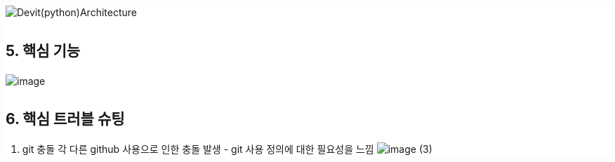 <img width="786" alt="Devit(python)Architecture" src="https://user-images.githubusercontent.com/88760828/185904105-49bd9632-68a0-4e36-a78e-c0ff721c39e3.png">

## 5. 핵심 기능
![image](https://user-images.githubusercontent.com/88760828/183607462-9eec02d6-7756-4161-bbc3-7da1a4a5a107.png)


## 6. 핵심 트러블 슈팅 

1. git 충돌
각 다른 github 사용으로 인한 충돌 발생 - git 사용 정의에 대한 필요성을 느낌
![image (3)](https://user-images.githubusercontent.com/88760828/186085113-975d1c4d-fa2f-4d6c-a4e5-498775f3fec3.png)

